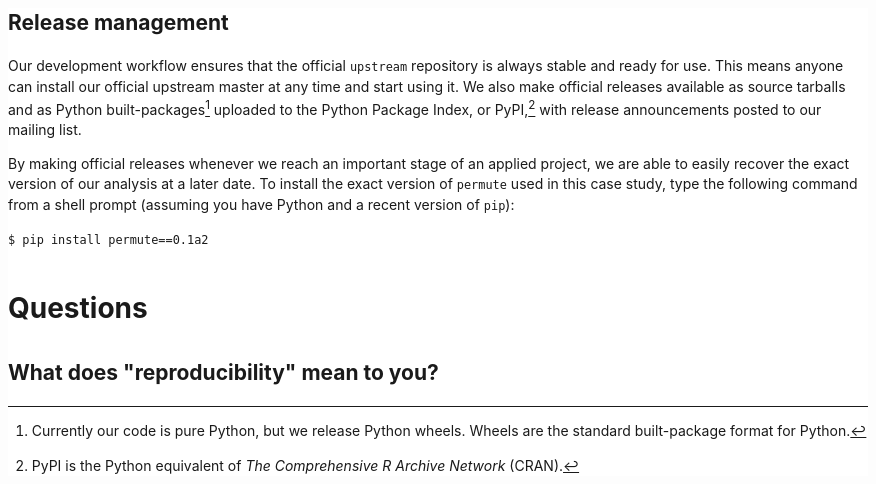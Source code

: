 ## Release management

Our development workflow ensures that the official `upstream` repository
is always stable and ready for use. This means anyone can install our
official upstream master at any time and start using it. We also make
official releases available as source tarballs and as Python
built-packages[^15] uploaded to the Python Package Index, or PyPI,[^16]
with release announcements posted to our mailing list.

By making official releases whenever we reach an important stage of an
applied project, we are able to easily recover the exact version of our
analysis at a later date. To install the exact version of `permute` used
in this case study, type the following command from a shell prompt
(assuming you have Python and a recent version of `pip`):

    $ pip install permute==0.1a2

[^1]: An extended version of this case study along with the analysis
    script and results can be found here: <https://github.com/statlab/nsgk>

[^2]: Virtual environments are a way to create isolated Python
    environments. This allows you to keep the Python dependencies for
    different projects separate and, thus, allows you to install
    different version of the same software on your computer.

[^3]: <http://statlab.github.io/permute/>

[^4]: This step generally also requires obtaining a data dictionary,
    learning how to parse the data format, and so on.

[^5]: Exceptions include that we did not record all of our in-person
    discussions or whiteboard work. However, we endeavored to record
    summaries of these activities.

[^6]: For example, see
    <http://www.stat.berkeley.edu/~epurdom/studentResources.html>.

[^7]: <http://git-scm.com>

[^8]: <https://github.com>

[^9]: <https://nose.readthedocs.org>

[^10]: As `nose` has been in maintenance mode for the last few years,
    projects are starting to look into newer testing frameworks. We are
    migrating to `pytest` (<http://pytest.org>). While we may transition
    to a new testing framework, any system we migrate to will have the
    same basic features and benefits as `nose`.

[^11]: We have configured Travis CI (<https://travis-ci.org>) and
    `coveralls` (<https://coveralls.io>) to be
    automatically triggered whenever a commit is made to a pull request
    or the `upstream` master. These systems run the full test suite
    using different versions of our dependencies (e.g., Python 2.7 and
    3.4) every time a new commit is made to a repository or a pull is
    requested. Travis CI checks that all the tests pass, while
    `coveralls` generates a test coverage report so that we can monitor
    what parts of our code are checked by a test and which are not.

[^12]: <http://sphinx-doc.org>

[^13]: <https://github.com/numpy/numpy/blob/master/doc/HOWTO_DOCUMENT.rst.txt>

[^14]: <http://docutils.sourceforge.net/rst.html>

[^15]: Currently our code is pure Python, but we release Python wheels.
    Wheels are the standard built-package format for Python.

[^16]: PyPI is the Python equivalent of *The Comprehensive R Archive
    Network* (CRAN).

# Questions
    
## What does "reproducibility" mean to you?
